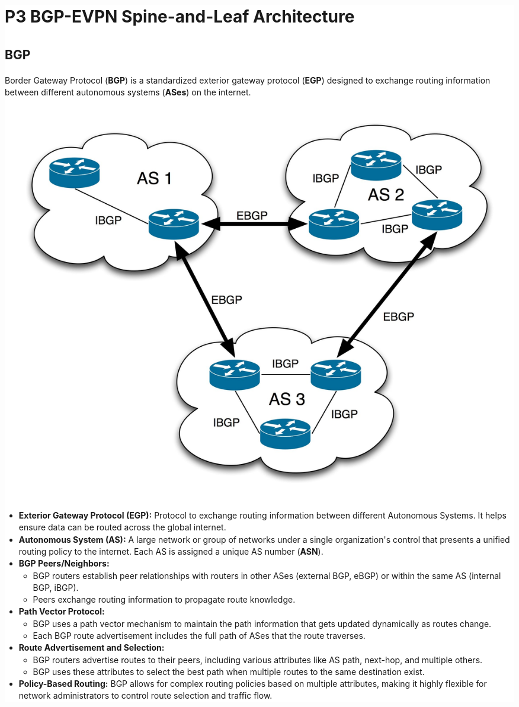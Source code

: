 # P3 BGP-EVPN Spine-and-Leaf Architecture

## BGP

Border Gateway Protocol (**BGP**) is a standardized exterior gateway protocol (**EGP**) designed to exchange routing information between different autonomous systems (**ASes**) on the internet.

![BGP](../docs/p3.bgp.png)

- **Exterior Gateway Protocol (EGP):** Protocol to exchange routing information between different Autonomous Systems. It helps ensure data can be routed across the global internet.
- **Autonomous System (AS):** A large network or group of networks under a single organization's control that presents a unified routing policy to the internet. Each AS is assigned a unique AS number (**ASN**).
- **BGP Peers/Neighbors:**
  - BGP routers establish peer relationships with routers in other ASes (external BGP, eBGP) or within the same AS (internal BGP, iBGP).
  - Peers exchange routing information to propagate route knowledge.
- **Path Vector Protocol:**
  - BGP uses a path vector mechanism to maintain the path information that gets updated dynamically as routes change.
  - Each BGP route advertisement includes the full path of ASes that the route traverses.
- **Route Advertisement and Selection:**
  - BGP routers advertise routes to their peers, including various attributes like AS path, next-hop, and multiple others.
  - BGP uses these attributes to select the best path when multiple routes to the same destination exist.
- **Policy-Based Routing:** BGP allows for complex routing policies based on multiple attributes, making it highly flexible for network administrators to control route selection and traffic flow.
